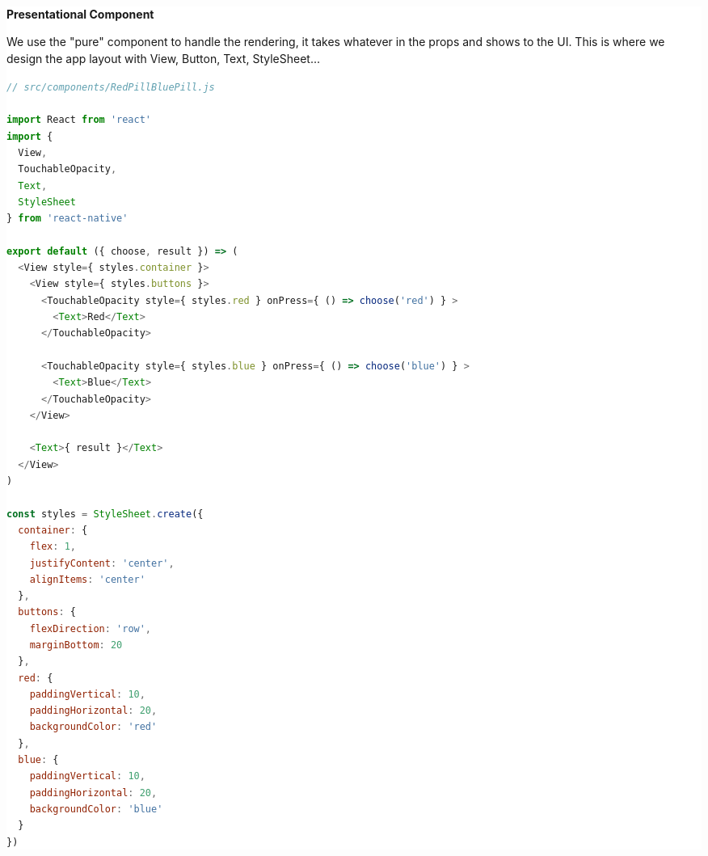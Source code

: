 ```javascript
```

**Presentational Component**

We use the "pure" component to handle the rendering, it takes whatever in the props and shows to the UI. This is where we design the app layout with View, Button, Text, StyleSheet... 
```javascript
// src/components/RedPillBluePill.js

import React from 'react'
import {
  View,
  TouchableOpacity,
  Text,
  StyleSheet
} from 'react-native'

export default ({ choose, result }) => (
  <View style={ styles.container }>
    <View style={ styles.buttons }>
      <TouchableOpacity style={ styles.red } onPress={ () => choose('red') } >
        <Text>Red</Text>
      </TouchableOpacity>

      <TouchableOpacity style={ styles.blue } onPress={ () => choose('blue') } >
        <Text>Blue</Text>
      </TouchableOpacity>
    </View>

    <Text>{ result }</Text>
  </View>
)

const styles = StyleSheet.create({
  container: {
    flex: 1,
    justifyContent: 'center',
    alignItems: 'center'
  },
  buttons: {
    flexDirection: 'row',
    marginBottom: 20
  },
  red: {
    paddingVertical: 10,
    paddingHorizontal: 20,
    backgroundColor: 'red'
  },
  blue: {
    paddingVertical: 10,
    paddingHorizontal: 20,
    backgroundColor: 'blue'
  }
})
```

